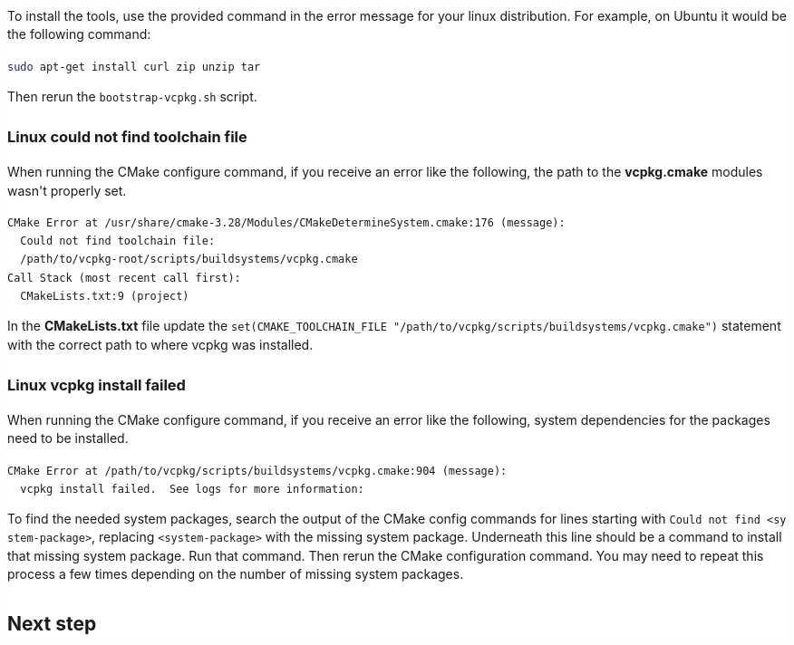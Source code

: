 To install the tools, use the provided command in the error message for your linux distribution. For example, on Ubuntu it would be the following command:

  ```bash
  sudo apt-get install curl zip unzip tar
  ```

Then rerun the `bootstrap-vcpkg.sh` script.

### Linux could not find toolchain file

When running the CMake configure command, if you receive an error like the following, the path to the **vcpkg.cmake** modules wasn't properly set.

  ```output
  CMake Error at /usr/share/cmake-3.28/Modules/CMakeDetermineSystem.cmake:176 (message):
    Could not find toolchain file:
    /path/to/vcpkg-root/scripts/buildsystems/vcpkg.cmake
  Call Stack (most recent call first):
    CMakeLists.txt:9 (project)
  ```

In the **CMakeLists.txt** file update the `set(CMAKE_TOOLCHAIN_FILE "/path/to/vcpkg/scripts/buildsystems/vcpkg.cmake")` statement with the correct path to where vcpkg was installed.

### Linux vcpkg install failed

When running the CMake configure command, if you receive an error like the following, system dependencies for the packages need to be installed.

  ```output
  CMake Error at /path/to/vcpkg/scripts/buildsystems/vcpkg.cmake:904 (message):
    vcpkg install failed.  See logs for more information:
  ```

To find the needed system packages, search the output of the CMake config commands for lines starting with `Could not find <system-package>`, replacing `<system-package>` with the missing system package. Underneath this line should be a command to install that missing system package. Run that command. Then rerun the CMake configuration command. You may need to repeat this process a few times depending on the number of missing system packages.

## Next step
